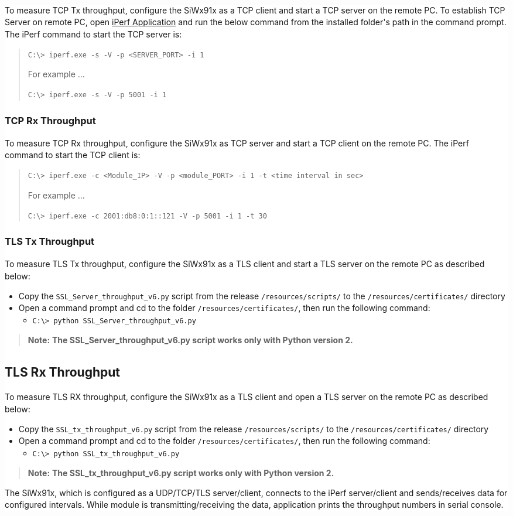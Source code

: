 To measure TCP Tx throughput, configure the SiWx91x as a TCP client and start a TCP server on the remote PC. To establish TCP Server on remote PC, open [iPerf Application](https://sourceforge.net/projects/iperf2/files/iperf-2.0.8-win.zip/download) and run the below command from the installed folder's path in the command prompt.
The iPerf command to start the TCP server is:
  
> `C:\> iperf.exe -s -V -p <SERVER_PORT> -i 1`
>
> For example ...
>
> `C:\> iperf.exe -s -V -p 5001 -i 1`

### TCP Rx Throughput

To measure TCP Rx throughput, configure the SiWx91x as TCP server and start a TCP client on the remote PC.
The iPerf command to start the TCP client is:

> `C:\> iperf.exe -c <Module_IP> -V -p <module_PORT> -i 1 -t <time interval in sec>`
>
> For example ...
>
> `C:\> iperf.exe -c 2001:db8:0:1::121 -V -p 5001 -i 1 -t 30`

### TLS Tx Throughput

To measure TLS Tx throughput, configure the SiWx91x as a TLS client and start a TLS server on the remote PC as described below:

- Copy the `SSL_Server_throughput_v6.py` script from the release `/resources/scripts/` to the `/resources/certificates/` directory
- Open a command prompt and cd to the folder `/resources/certificates/`, then run the following command:
  - `C:\> python SSL_Server_throughput_v6.py`

> **Note:**
**The SSL_Server_throughput_v6.py script works only with Python version 2.**

## TLS Rx Throughput

To measure TLS RX throughput, configure the SiWx91x as a TLS client and open a TLS server on the remote PC as described below:

- Copy the `SSL_tx_throughput_v6.py` script from the release `/resources/scripts/` to the `/resources/certificates/` directory
- Open a command prompt and cd to the folder `/resources/certificates/`, then run the following command:
  - `C:\> python SSL_tx_throughput_v6.py`

> **Note:**
**The SSL_tx_throughput_v6.py script works only with Python version 2.**  

The SiWx91x, which is configured as a UDP/TCP/TLS server/client, connects to the iPerf server/client and sends/receives data for configured intervals. While module is transmitting/receiving the data, application prints the throughput numbers in serial console.
